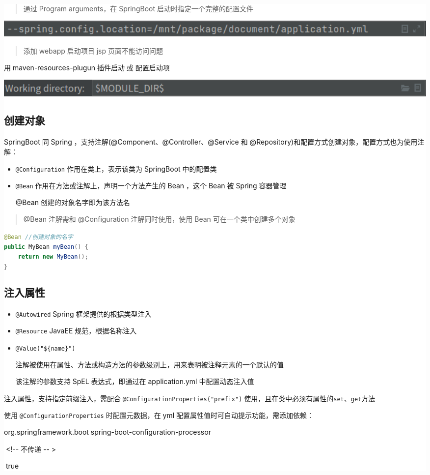 

> 通过 Program arguments，在 SpringBoot 启动时指定一个完整的配置文件

<img src="./images/Program-arguments.png" alt="image-20220727113952523 " style="zoom:150%;" />

> 添加 webapp 启动项目 jsp 页面不能访问问题

用 maven-resources-plugun 插件启动 或 配置启动项

<img src="./images/springbootjspPageError.png" alt="image-20220728111543835" style="zoom:150%;" />

## 创建对象

SpringBoot 同 Spring ，支持注解(@Component、@Controller、@Service 和 @Repository)和配置方式创建对象，配置方式也为使用注解：

- `@Configuration` 作用在类上，表示该类为 SpringBoot 中的配置类

- `@Bean` 作用在方法或注解上，声明一个方法产生的 Bean ，这个 Bean 被 Spring 容器管理

  @Bean 创建的对象名字即为该方法名

> @Bean 注解需和 @Configuration 注解同时使用，使用 Bean 可在一个类中创建多个对象

```java
@Bean //创建对象的名字
public MyBean myBean() {
    return new MyBean();
}
```

## 注入属性

- `@Autowired` Spring 框架提供的根据类型注入

- `@Resource` JavaEE 规范，根据名称注入

- `@Value("${name}")` 

  注解被使用在属性、方法或构造方法的参数级别上，用来表明被注释元素的一个默认的值

  该注解的参数支持 SpEL 表达式，即通过在 application.yml 中配置动态注入值

注入属性，支持指定前缀注入，需配合 `@ConfigurationProperties("prefix")` 使用，且在类中必须有属性的`set`、`get`方法

使用 `@ConfigurationProperties` 时配置元数据，在 yml 配置属性值时可自动提示功能，需添加依赖：

<dependency>
    <groupId>org.springframework.boot</groupId>
    <artifactId>spring-boot-configuration-processor</artifactId>

​	<!-- 不传递 -- >

​    <optional>true</optional>
</dependency>
